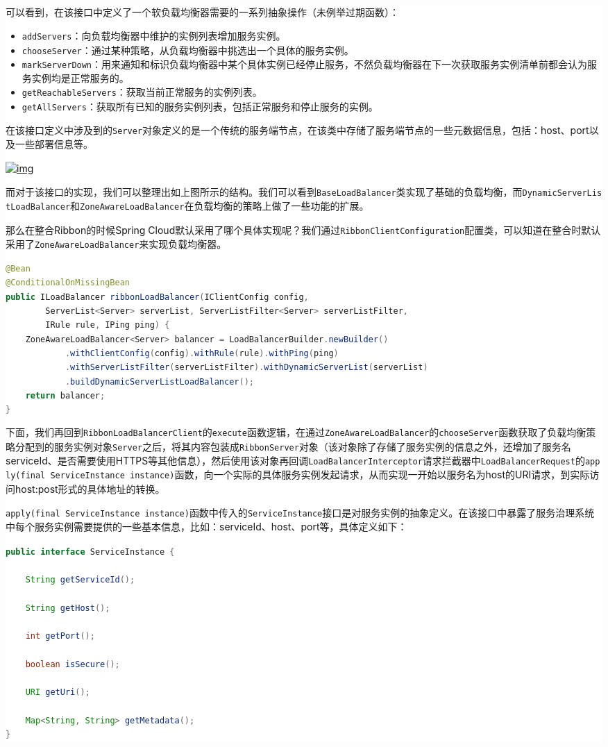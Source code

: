 
可以看到，在该接口中定义了一个软负载均衡器需要的一系列抽象操作（未例举过期函数）：

- `addServers`：向负载均衡器中维护的实例列表增加服务实例。
- `chooseServer`：通过某种策略，从负载均衡器中挑选出一个具体的服务实例。
- `markServerDown`：用来通知和标识负载均衡器中某个具体实例已经停止服务，不然负载均衡器在下一次获取服务实例清单前都会认为服务实例均是正常服务的。
- `getReachableServers`：获取当前正常服务的实例列表。
- `getAllServers`：获取所有已知的服务实例列表，包括正常服务和停止服务的实例。

在该接口定义中涉及到的`Server`对象定义的是一个传统的服务端节点，在该类中存储了服务端节点的一些元数据信息，包括：host、port以及一些部署信息等。

[![img](http://blog.didispace.com/assets/ribbon-code-2.png)](http://blog.didispace.com/assets/ribbon-code-2.png)

而对于该接口的实现，我们可以整理出如上图所示的结构。我们可以看到`BaseLoadBalancer`类实现了基础的负载均衡，而`DynamicServerListLoadBalancer`和`ZoneAwareLoadBalancer`在负载均衡的策略上做了一些功能的扩展。

那么在整合Ribbon的时候Spring Cloud默认采用了哪个具体实现呢？我们通过`RibbonClientConfiguration`配置类，可以知道在整合时默认采用了`ZoneAwareLoadBalancer`来实现负载均衡器。

```java
@Bean
@ConditionalOnMissingBean
public ILoadBalancer ribbonLoadBalancer(IClientConfig config,
        ServerList<Server> serverList, ServerListFilter<Server> serverListFilter,
        IRule rule, IPing ping) {
    ZoneAwareLoadBalancer<Server> balancer = LoadBalancerBuilder.newBuilder()
            .withClientConfig(config).withRule(rule).withPing(ping)
            .withServerListFilter(serverListFilter).withDynamicServerList(serverList)
            .buildDynamicServerListLoadBalancer();
    return balancer;
}
```

下面，我们再回到`RibbonLoadBalancerClient`的`execute`函数逻辑，在通过`ZoneAwareLoadBalancer`的`chooseServer`函数获取了负载均衡策略分配到的服务实例对象`Server`之后，将其内容包装成`RibbonServer`对象（该对象除了存储了服务实例的信息之外，还增加了服务名serviceId、是否需要使用HTTPS等其他信息），然后使用该对象再回调`LoadBalancerInterceptor`请求拦截器中`LoadBalancerRequest`的`apply(final ServiceInstance instance)`函数，向一个实际的具体服务实例发起请求，从而实现一开始以服务名为host的URI请求，到实际访问host:post形式的具体地址的转换。

`apply(final ServiceInstance instance)`函数中传入的`ServiceInstance`接口是对服务实例的抽象定义。在该接口中暴露了服务治理系统中每个服务实例需要提供的一些基本信息，比如：serviceId、host、port等，具体定义如下：

```java
public interface ServiceInstance {

    String getServiceId();

    String getHost();

    int getPort();

    boolean isSecure();

    URI getUri();

    Map<String, String> getMetadata();
}
```
